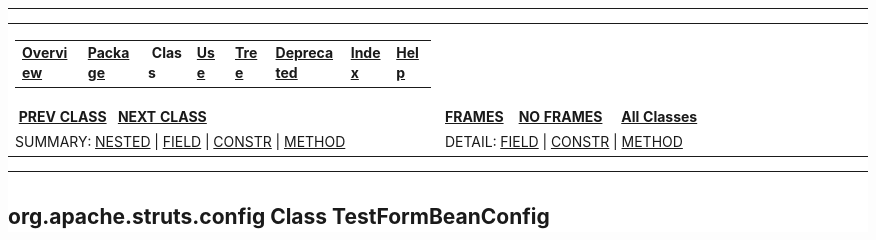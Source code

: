 ------------------------------------------------------------------------

<span id="navbar_top"></span> [](#skip-navbar_top "Skip navigation links")

<table>
<colgroup>
<col width="50%" />
<col width="50%" />
</colgroup>
<tbody>
<tr class="odd">
<td align="left"><span id="navbar_top_firstrow"></span>
<table>
<tbody>
<tr class="odd">
<td align="left"><a href="../../../../overview-summary.html.md"><strong>Overview</strong></a> </td>
<td align="left"><a href="package-summary.html.md"><strong>Package</strong></a> </td>
<td align="left"> <strong>Class</strong> </td>
<td align="left"><a href="class-use/TestFormBeanConfig.html.md"><strong>Use</strong></a> </td>
<td align="left"><a href="package-tree.html.md"><strong>Tree</strong></a> </td>
<td align="left"><a href="../../../../deprecated-list.html.md"><strong>Deprecated</strong></a> </td>
<td align="left"><a href="../../../../index-all.html.md"><strong>Index</strong></a> </td>
<td align="left"><a href="../../../../help-doc.html.md"><strong>Help</strong></a> </td>
</tr>
</tbody>
</table></td>
<td align="left"></td>
</tr>
<tr class="even">
<td align="left"> <a href="../../../../org/apache/struts/config/TestActionConfigMatcher.html.md" title="class in org.apache.struts.config"><strong>PREV CLASS</strong></a>   <a href="../../../../org/apache/struts/config/TestFormBeanConfig.CustomFormBeanConfig.html" title="class in org.apache.struts.config"><strong>NEXT CLASS</strong></a></td>
<td align="left"><a href="../../../../index.html.md?org/apache/struts/config/TestFormBeanConfig.html"><strong>FRAMES</strong></a>    <a href="TestFormBeanConfig.html"><strong>NO FRAMES</strong></a>    
<a href="../../../../allclasses-noframe.html.md"><strong>All Classes</strong></a></td>
</tr>
<tr class="odd">
<td align="left">SUMMARY: <a href="#nested_class_summary">NESTED</a> | <a href="#field_summary">FIELD</a> | <a href="#constructor_summary">CONSTR</a> | <a href="#method_summary">METHOD</a></td>
<td align="left">DETAIL: <a href="#field_detail">FIELD</a> | <a href="#constructor_detail">CONSTR</a> | <a href="#method_detail">METHOD</a></td>
</tr>
</tbody>
</table>

<span id="skip-navbar_top"></span>

------------------------------------------------------------------------

org.apache.struts.config
 Class TestFormBeanConfig
-------------------------
